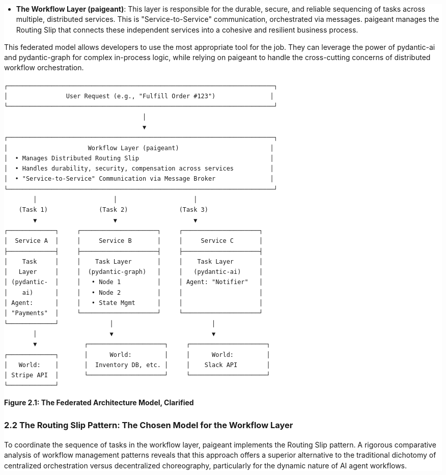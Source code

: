 - **The Workflow Layer (paigeant)**: This layer is responsible for the durable, secure, and reliable sequencing of tasks across multiple, distributed services. This is "Service-to-Service" communication, orchestrated via messages. paigeant manages the Routing Slip that connects these independent services into a cohesive and resilient business process.
    

This federated model allows developers to use the most appropriate tool for the job. They can leverage the power of pydantic-ai and pydantic-graph for complex in-process logic, while relying on paigeant to handle the cross-cutting concerns of distributed workflow orchestration.

```
┌─────────────────────────────────────────────────────────────────────────┐
│                User Request (e.g., "Fulfill Order #123")               │
└─────────────────────────────────────────────────────────────────────────┘
                                      │
                                      ▼
┌─────────────────────────────────────────────────────────────────────────┐
│                      Workflow Layer (paigeant)                         │
│  • Manages Distributed Routing Slip                                    │
│  • Handles durability, security, compensation across services          │
│  • "Service-to-Service" Communication via Message Broker               │
└─────────────────────────────────────────────────────────────────────────┘
        │                     │                     │
    (Task 1)              (Task 2)              (Task 3)
        ▼                     ▼                     ▼
┌─────────────┐     ┌─────────────────────┐     ┌─────────────────────┐
│  Service A  │     │     Service B       │     │     Service C       │
├─────────────┤     ├─────────────────────┤     ├─────────────────────┤
│    Task     │     │    Task Layer       │     │    Task Layer       │
│   Layer     │     │  (pydantic-graph)   │     │   (pydantic-ai)     │
│ (pydantic-  │     │   • Node 1          │     │ Agent: "Notifier"   │
│    ai)      │     │   • Node 2          │     │                     │
│ Agent:      │     │   • State Mgmt      │     │                     │
│ "Payments"  │     └─────────────────────┘     └─────────────────────┘
└─────────────┘              │                           │
        │                    ▼                           ▼
        ▼             ┌─────────────────────┐     ┌─────────────────────┐
┌─────────────┐       │      World:         │     │      World:         │
│   World:    │       │  Inventory DB, etc. │     │    Slack API        │
│ Stripe API  │       └─────────────────────┘     └─────────────────────┘
└─────────────┘
```

**Figure 2.1: The Federated Architecture Model, Clarified**

  

### 2.2 The Routing Slip Pattern: The Chosen Model for the Workflow Layer

To coordinate the sequence of tasks in the workflow layer, paigeant implements the Routing Slip pattern. A rigorous comparative analysis of workflow management patterns reveals that this approach offers a superior alternative to the traditional dichotomy of centralized orchestration versus decentralized choreography, particularly for the dynamic nature of AI agent workflows.
